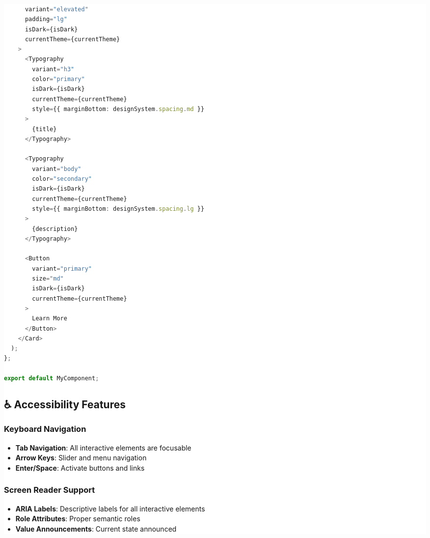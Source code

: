 ```typescript
      variant="elevated" 
      padding="lg" 
      isDark={isDark} 
      currentTheme={currentTheme}
    >
      <Typography 
        variant="h3" 
        color="primary" 
        isDark={isDark} 
        currentTheme={currentTheme}
        style={{ marginBottom: designSystem.spacing.md }}
      >
        {title}
      </Typography>
      
      <Typography 
        variant="body" 
        color="secondary" 
        isDark={isDark} 
        currentTheme={currentTheme}
        style={{ marginBottom: designSystem.spacing.lg }}
      >
        {description}
      </Typography>
      
      <Button 
        variant="primary" 
        size="md" 
        isDark={isDark} 
        currentTheme={currentTheme}
      >
        Learn More
      </Button>
    </Card>
  );
};

export default MyComponent;
```

## ♿ Accessibility Features

### Keyboard Navigation
- **Tab Navigation**: All interactive elements are focusable
- **Arrow Keys**: Slider and menu navigation
- **Enter/Space**: Activate buttons and links

### Screen Reader Support
- **ARIA Labels**: Descriptive labels for all interactive elements
- **Role Attributes**: Proper semantic roles
- **Value Announcements**: Current state announced
